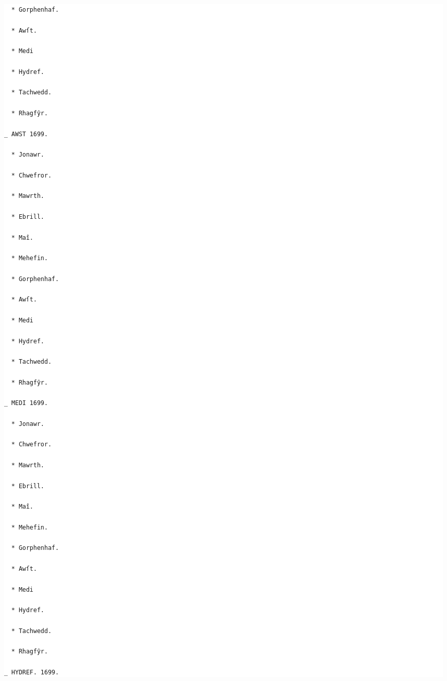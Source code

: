       * Gorphenhaf.

      * Awſt.

      * Medi

      * Hydref.

      * Tachwedd.

      * Rhagfŷr.

    _ AWST 1699.

      * Jonawr.

      * Chwefror.

      * Mawrth.

      * Ebrill.

      * Maî.

      * Mehefin.

      * Gorphenhaf.

      * Awſt.

      * Medi

      * Hydref.

      * Tachwedd.

      * Rhagfŷr.

    _ MEDI 1699.

      * Jonawr.

      * Chwefror.

      * Mawrth.

      * Ebrill.

      * Maî.

      * Mehefin.

      * Gorphenhaf.

      * Awſt.

      * Medi

      * Hydref.

      * Tachwedd.

      * Rhagfŷr.

    _ HYDREF. 1699.
